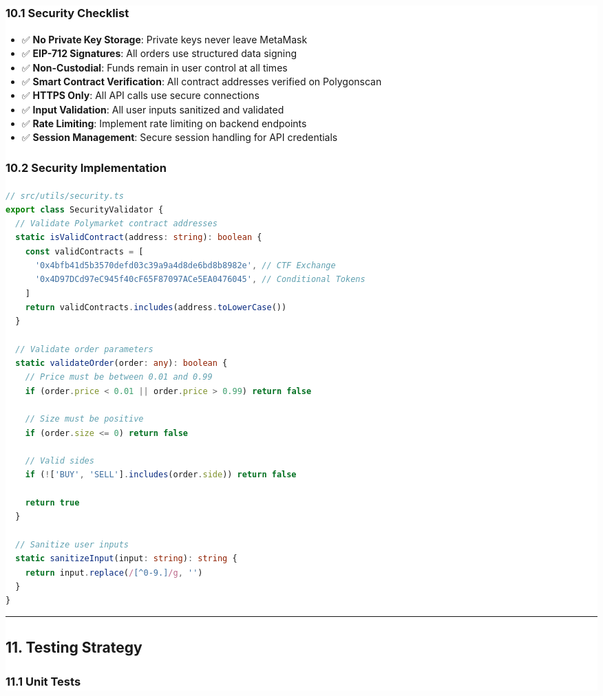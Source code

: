 ### 10.1 Security Checklist

- ✅ **No Private Key Storage**: Private keys never leave MetaMask
- ✅ **EIP-712 Signatures**: All orders use structured data signing
- ✅ **Non-Custodial**: Funds remain in user control at all times
- ✅ **Smart Contract Verification**: All contract addresses verified on Polygonscan
- ✅ **HTTPS Only**: All API calls use secure connections
- ✅ **Input Validation**: All user inputs sanitized and validated
- ✅ **Rate Limiting**: Implement rate limiting on backend endpoints
- ✅ **Session Management**: Secure session handling for API credentials

### 10.2 Security Implementation

```typescript
// src/utils/security.ts
export class SecurityValidator {
  // Validate Polymarket contract addresses
  static isValidContract(address: string): boolean {
    const validContracts = [
      '0x4bfb41d5b3570defd03c39a9a4d8de6bd8b8982e', // CTF Exchange
      '0x4D97DCd97eC945f40cF65F87097ACe5EA0476045', // Conditional Tokens
    ]
    return validContracts.includes(address.toLowerCase())
  }
  
  // Validate order parameters
  static validateOrder(order: any): boolean {
    // Price must be between 0.01 and 0.99
    if (order.price < 0.01 || order.price > 0.99) return false
    
    // Size must be positive
    if (order.size <= 0) return false
    
    // Valid sides
    if (!['BUY', 'SELL'].includes(order.side)) return false
    
    return true
  }
  
  // Sanitize user inputs
  static sanitizeInput(input: string): string {
    return input.replace(/[^0-9.]/g, '')
  }
}
```

---

## 11. Testing Strategy

### 11.1 Unit Tests
